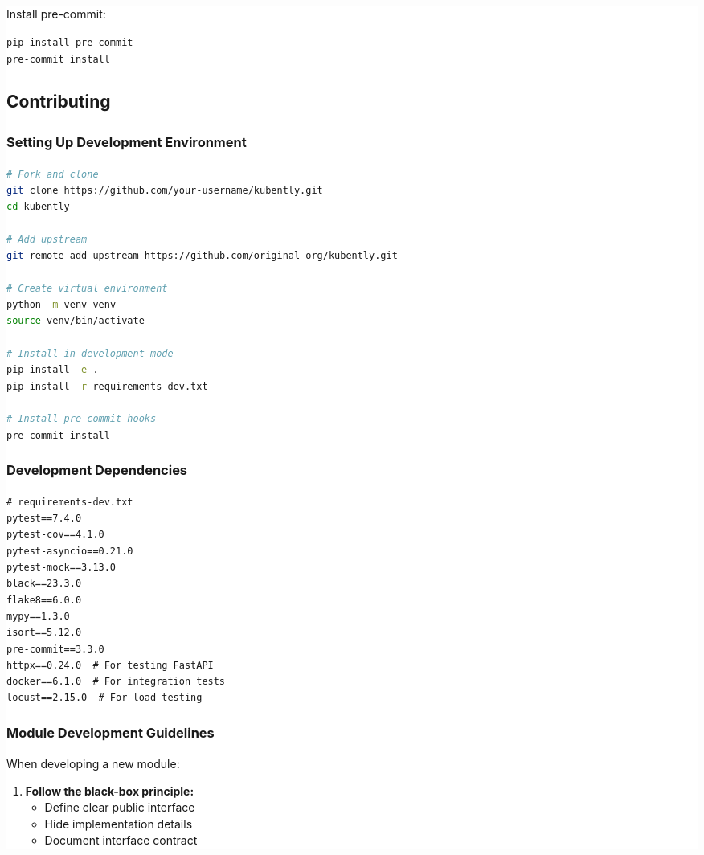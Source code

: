 Install pre-commit:
```bash
pip install pre-commit
pre-commit install
```

## Contributing

### Setting Up Development Environment

```bash
# Fork and clone
git clone https://github.com/your-username/kubently.git
cd kubently

# Add upstream
git remote add upstream https://github.com/original-org/kubently.git

# Create virtual environment
python -m venv venv
source venv/bin/activate

# Install in development mode
pip install -e .
pip install -r requirements-dev.txt

# Install pre-commit hooks
pre-commit install
```

### Development Dependencies

```txt
# requirements-dev.txt
pytest==7.4.0
pytest-cov==4.1.0
pytest-asyncio==0.21.0
pytest-mock==3.13.0
black==23.3.0
flake8==6.0.0
mypy==1.3.0
isort==5.12.0
pre-commit==3.3.0
httpx==0.24.0  # For testing FastAPI
docker==6.1.0  # For integration tests
locust==2.15.0  # For load testing
```

### Module Development Guidelines

When developing a new module:

1. **Follow the black-box principle:**
   - Define clear public interface
   - Hide implementation details
   - Document interface contract
